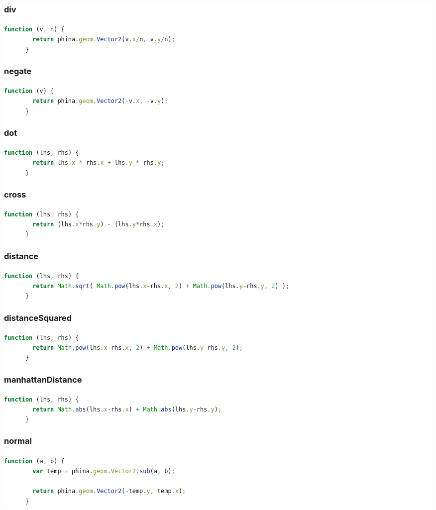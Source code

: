 ### <a name="class_div"></a>div
```javascript
function (v, n) {
        return phina.geom.Vector2(v.x/n, v.y/n);
      }
```

### <a name="class_negate"></a>negate
```javascript
function (v) {
        return phina.geom.Vector2(-v.x, -v.y);
      }
```

### <a name="class_dot"></a>dot
```javascript
function (lhs, rhs) {
        return lhs.x * rhs.x + lhs.y * rhs.y;
      }
```

### <a name="class_cross"></a>cross
```javascript
function (lhs, rhs) {
        return (lhs.x*rhs.y) - (lhs.y*rhs.x);
      }
```

### <a name="class_distance"></a>distance
```javascript
function (lhs, rhs) {
        return Math.sqrt( Math.pow(lhs.x-rhs.x, 2) + Math.pow(lhs.y-rhs.y, 2) );
      }
```

### <a name="class_distanceSquared"></a>distanceSquared
```javascript
function (lhs, rhs) {
        return Math.pow(lhs.x-rhs.x, 2) + Math.pow(lhs.y-rhs.y, 2);
      }
```

### <a name="class_manhattanDistance"></a>manhattanDistance
```javascript
function (lhs, rhs) {
        return Math.abs(lhs.x-rhs.x) + Math.abs(lhs.y-rhs.y);
      }
```

### <a name="class_normal"></a>normal
```javascript
function (a, b) {
        var temp = phina.geom.Vector2.sub(a, b);

        return phina.geom.Vector2(-temp.y, temp.x);
      }
```
